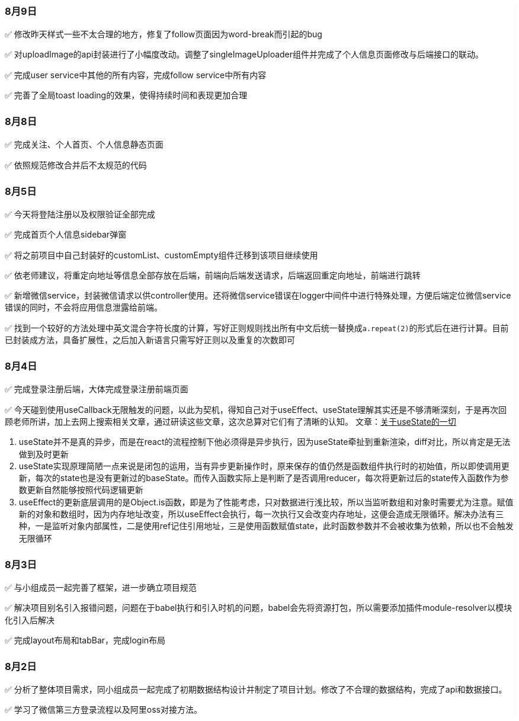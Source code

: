 
### 8月9日
✅ 修改昨天样式一些不太合理的地方，修复了follow页面因为word-break而引起的bug

✅ 对uploadImage的api封装进行了小幅度改动。调整了singleImageUploader组件并完成了个人信息页面修改与后端接口的联动。

✅ 完成user service中其他的所有内容，完成follow service中所有内容

✅ 完善了全局toast loading的效果，使得持续时间和表现更加合理

### 8月8日
✅ 完成关注、个人首页、个人信息静态页面

✅ 依照规范修改合并后不太规范的代码


### 8月5日
✅ 今天将登陆注册以及权限验证全部完成

✅ 完成首页个人信息sidebar弹窗

✅ 将之前项目中自己封装好的customList、customEmpty组件迁移到该项目继续使用

✅ 依老师建议，将重定向地址等信息全部存放在后端，前端向后端发送请求，后端返回重定向地址，前端进行跳转

✅ 新增微信service，封装微信请求以供controller使用。还将微信service错误在logger中间件中进行特殊处理，方便后端定位微信service错误的同时，不会将应用信息泄露给前端。

✅ 找到一个较好的方法处理中英文混合字符长度的计算，写好正则规则找出所有中文后统一替换成`a.repeat(2)`的形式后在进行计算。目前已封装成方法，具备扩展性，之后加入新语言只需写好正则以及重复的次数即可

### 8月4日
✅ 完成登录注册后端，大体完成登录注册前端页面

✅ 今天碰到使用useCallback无限触发的问题，以此为契机，得知自己对于useEffect、useState理解其实还是不够清晰深刻，于是再次回顾老师所讲，加上去网上搜索相关文章，通过研读这些文章，这次总算对它们有了清晰的认知。
文章：[关于useState的一切](https://zhuanlan.zhihu.com/p/200855720?utm_id=0)
1. useState并不是真的异步，而是在react的流程控制下他必须得是异步执行，因为useState牵扯到重新渲染，diff对比，所以肯定是无法做到及时更新
2. useState实现原理简陋一点来说是闭包的运用，当有异步更新操作时，原来保存的值仍然是函数组件执行时的初始值，所以即使调用更新，每次的state也是没有更新过的baseState。而传入函数实际上是判断了是否调用reducer，每次将更新过后的state传入函数作为参数更新自然能够按照代码逻辑更新
3. useEffect的更新底层调用的是Object.is函数，即是为了性能考虑，只对数据进行浅比较，所以当监听数组和对象时需要尤为注意。赋值新的对象和数组时，因为内存地址改变，所以useEffect会执行，每一次执行又会改变内存地址，这便会造成无限循环。解决办法有三种，一是监听对象内部属性，二是使用ref记住引用地址，三是使用函数赋值state，此时函数参数并不会被收集为依赖，所以也不会触发无限循环

### 8月3日
✅ 与小组成员一起完善了框架，进一步确立项目规范

✅ 解决项目别名引入报错问题，问题在于babel执行和引入时机的问题，babel会先将资源打包，所以需要添加插件module-resolver以模块化引入后解决

✅ 完成layout布局和tabBar，完成login布局


### 8月2日
✅ 分析了整体项目需求，同小组成员一起完成了初期数据结构设计并制定了项目计划。修改了不合理的数据结构，完成了api和数据接口。

✅ 学习了微信第三方登录流程以及阿里oss对接方法。
